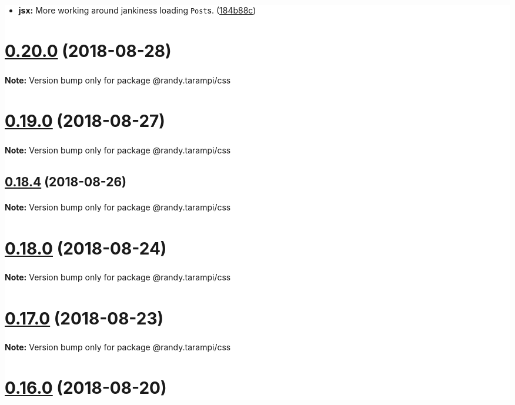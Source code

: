 * **jsx:** More working around jankiness loading `Post`s. ([184b88c](https://github.com/randytarampi/me/commit/184b88c))





<a name="0.20.0"></a>
# [0.20.0](https://github.com/randytarampi/me/compare/v0.19.6...v0.20.0) (2018-08-28)

**Note:** Version bump only for package @randy.tarampi/css





<a name="0.19.0"></a>
# [0.19.0](https://github.com/randytarampi/me/compare/v0.18.4...v0.19.0) (2018-08-27)

**Note:** Version bump only for package @randy.tarampi/css





<a name="0.18.4"></a>
## [0.18.4](https://github.com/randytarampi/me/compare/v0.18.3...v0.18.4) (2018-08-26)

**Note:** Version bump only for package @randy.tarampi/css





<a name="0.18.0"></a>
# [0.18.0](https://github.com/randytarampi/me/compare/v0.17.1...v0.18.0) (2018-08-24)

**Note:** Version bump only for package @randy.tarampi/css





<a name="0.17.0"></a>
# [0.17.0](https://github.com/randytarampi/me/compare/v0.16.5...v0.17.0) (2018-08-23)

**Note:** Version bump only for package @randy.tarampi/css





<a name="0.16.0"></a>
# [0.16.0](https://github.com/randytarampi/me/compare/v0.15.0...v0.16.0) (2018-08-20)
